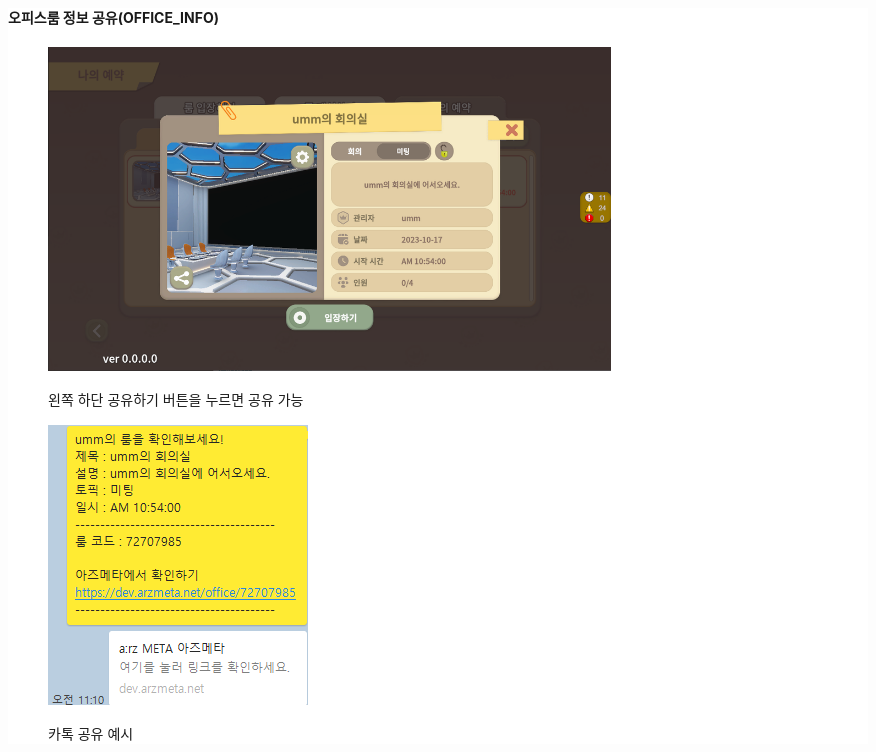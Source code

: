 </div>

#### 오피스룸 정보 공유(OFFICE\_INFO)

<div>

<figure><img src="../../.gitbook/assets/image (41).png" alt="" width="563"><figcaption><p>왼쪽 하단 공유하기 버튼을 누르면 공유 가능</p></figcaption></figure>

 

<figure><img src="../../.gitbook/assets/image (43).png" alt=""><figcaption><p>카톡 공유 예시</p></figcaption></figure>

</div>

